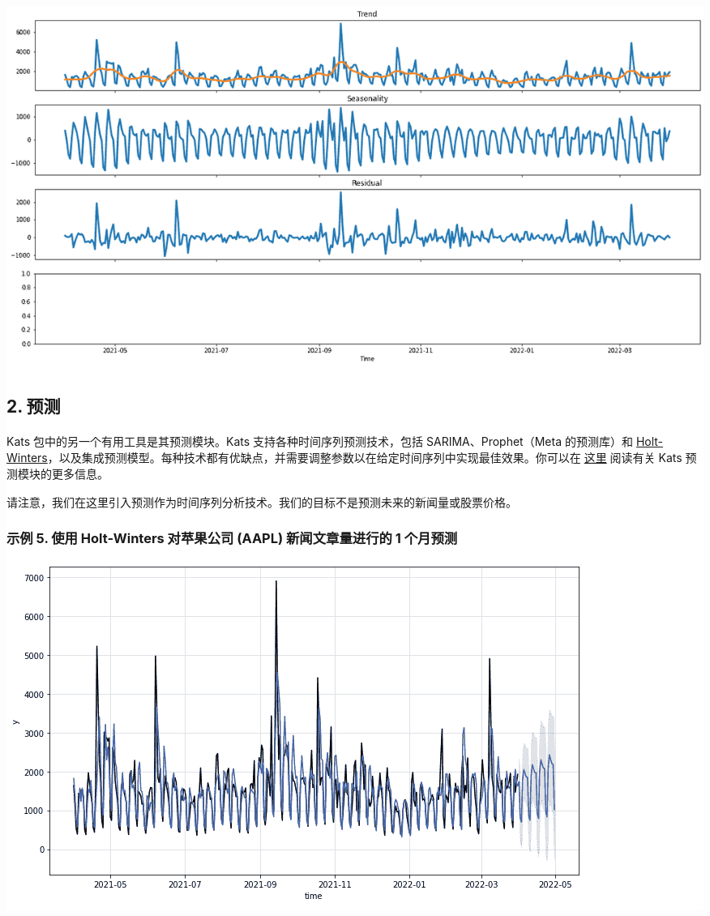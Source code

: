 ![市场数据与新闻：时间序列分析](img/6ec882884446367a62b2375bd3cca051.png)

## 2\. 预测

Kats 包中的另一个有用工具是其预测模块。Kats 支持各种时间序列预测技术，包括 SARIMA、Prophet（Meta 的预测库）和 [Holt-Winters](https://medium.com/analytics-vidhya/a-thorough-introduction-to-holt-winters-forecasting-c21810b8c0e6)，以及集成预测模型。每种技术都有优缺点，并需要调整参数以在给定时间序列中实现最佳效果。你可以在 [这里](https://github.com/facebookresearch/Kats/blob/main/tutorials/kats_201_forecasting.ipynb) 阅读有关 Kats 预测模块的更多信息。

请注意，我们在这里引入预测作为时间序列分析技术。我们的目标不是预测未来的新闻量或股票价格。

### 示例 5\. 使用 Holt-Winters 对苹果公司 (AAPL) 新闻文章量进行的 1 个月预测

![市场数据与新闻：时间序列分析](img/06ab4dee273af72da0b6994ccae41b6d.png)
